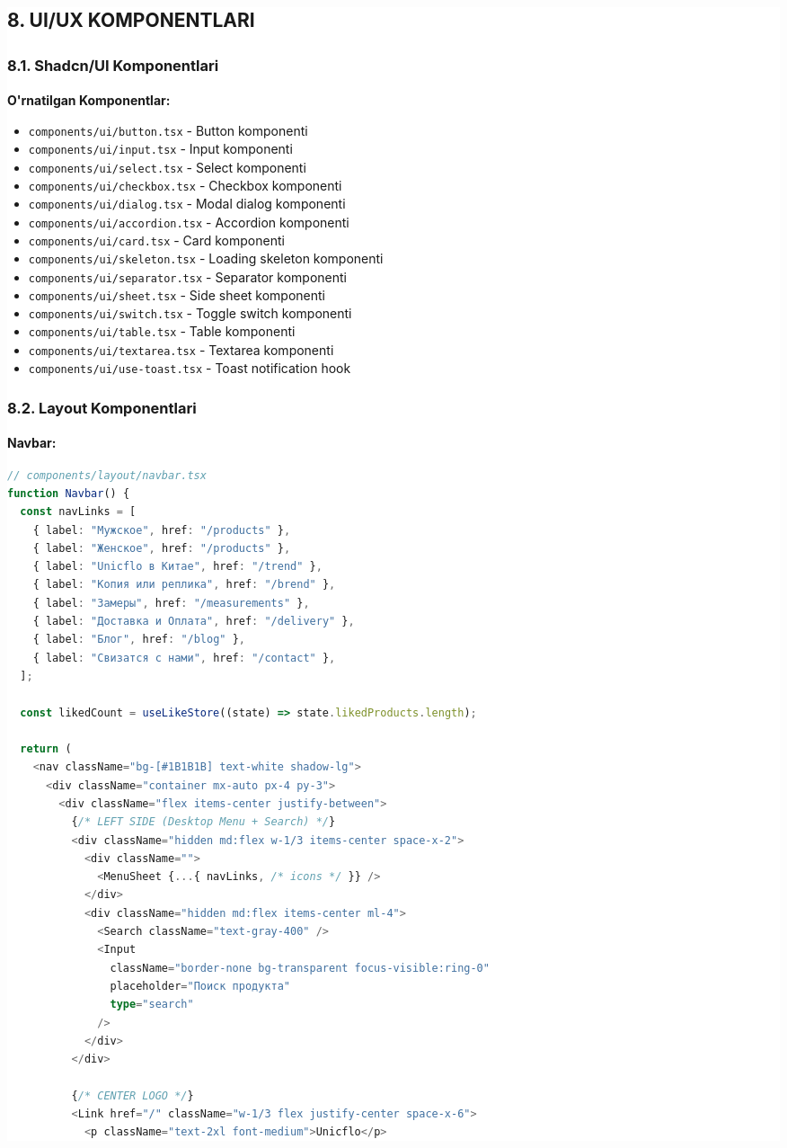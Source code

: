 
## 8. UI/UX KOMPONENTLARI

### 8.1. Shadcn/UI Komponentlari

**O'rnatilgan Komponentlar:**

- `components/ui/button.tsx` - Button komponenti
- `components/ui/input.tsx` - Input komponenti
- `components/ui/select.tsx` - Select komponenti
- `components/ui/checkbox.tsx` - Checkbox komponenti
- `components/ui/dialog.tsx` - Modal dialog komponenti
- `components/ui/accordion.tsx` - Accordion komponenti
- `components/ui/card.tsx` - Card komponenti
- `components/ui/skeleton.tsx` - Loading skeleton komponenti
- `components/ui/separator.tsx` - Separator komponenti
- `components/ui/sheet.tsx` - Side sheet komponenti
- `components/ui/switch.tsx` - Toggle switch komponenti
- `components/ui/table.tsx` - Table komponenti
- `components/ui/textarea.tsx` - Textarea komponenti
- `components/ui/use-toast.tsx` - Toast notification hook


### 8.2. Layout Komponentlari

**Navbar:**

```typescript
// components/layout/navbar.tsx
function Navbar() {
  const navLinks = [
    { label: "Мужское", href: "/products" },
    { label: "Женское", href: "/products" },
    { label: "Unicflo в Китае", href: "/trend" },
    { label: "Копия или реплика", href: "/brend" },
    { label: "Замеры", href: "/measurements" },
    { label: "Доставка и Оплата", href: "/delivery" },
    { label: "Блог", href: "/blog" },
    { label: "Свизатся с нами", href: "/contact" },
  ];

  const likedCount = useLikeStore((state) => state.likedProducts.length);

  return (
    <nav className="bg-[#1B1B1B] text-white shadow-lg">
      <div className="container mx-auto px-4 py-3">
        <div className="flex items-center justify-between">
          {/* LEFT SIDE (Desktop Menu + Search) */}
          <div className="hidden md:flex w-1/3 items-center space-x-2">
            <div className="">
              <MenuSheet {...{ navLinks, /* icons */ }} />
            </div>
            <div className="hidden md:flex items-center ml-4">
              <Search className="text-gray-400" />
              <Input
                className="border-none bg-transparent focus-visible:ring-0"
                placeholder="Поиск продукта"
                type="search"
              />
            </div>
          </div>

          {/* CENTER LOGO */}
          <Link href="/" className="w-1/3 flex justify-center space-x-6">
            <p className="text-2xl font-medium">Unicflo</p>
```